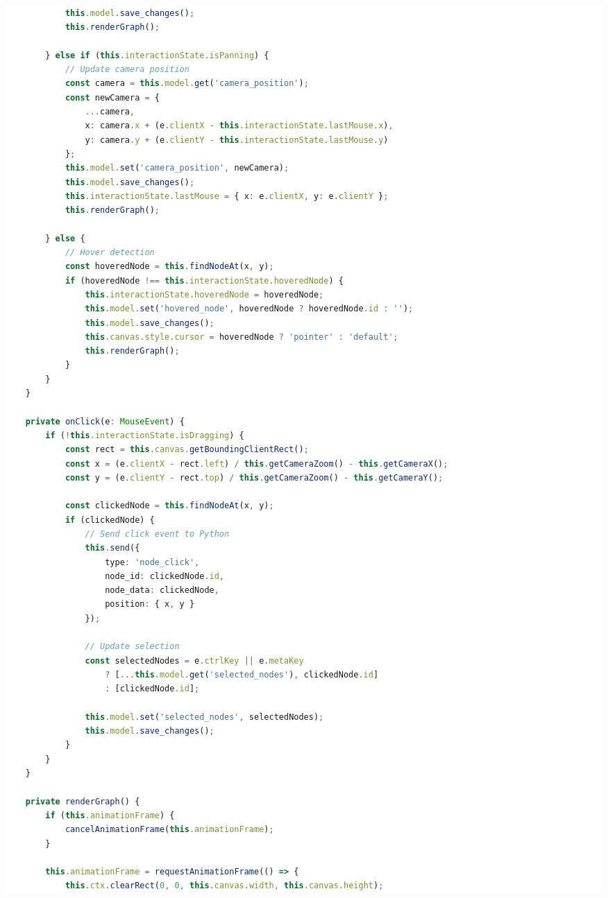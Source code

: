 ```typescript
            this.model.save_changes();
            this.renderGraph();
            
        } else if (this.interactionState.isPanning) {
            // Update camera position
            const camera = this.model.get('camera_position');
            const newCamera = {
                ...camera,
                x: camera.x + (e.clientX - this.interactionState.lastMouse.x),
                y: camera.y + (e.clientY - this.interactionState.lastMouse.y)
            };
            this.model.set('camera_position', newCamera);
            this.model.save_changes();
            this.interactionState.lastMouse = { x: e.clientX, y: e.clientY };
            this.renderGraph();
            
        } else {
            // Hover detection
            const hoveredNode = this.findNodeAt(x, y);
            if (hoveredNode !== this.interactionState.hoveredNode) {
                this.interactionState.hoveredNode = hoveredNode;
                this.model.set('hovered_node', hoveredNode ? hoveredNode.id : '');
                this.model.save_changes();
                this.canvas.style.cursor = hoveredNode ? 'pointer' : 'default';
                this.renderGraph();
            }
        }
    }
    
    private onClick(e: MouseEvent) {
        if (!this.interactionState.isDragging) {
            const rect = this.canvas.getBoundingClientRect();
            const x = (e.clientX - rect.left) / this.getCameraZoom() - this.getCameraX();
            const y = (e.clientY - rect.top) / this.getCameraZoom() - this.getCameraY();
            
            const clickedNode = this.findNodeAt(x, y);
            if (clickedNode) {
                // Send click event to Python
                this.send({
                    type: 'node_click',
                    node_id: clickedNode.id,
                    node_data: clickedNode,
                    position: { x, y }
                });
                
                // Update selection
                const selectedNodes = e.ctrlKey || e.metaKey 
                    ? [...this.model.get('selected_nodes'), clickedNode.id]
                    : [clickedNode.id];
                    
                this.model.set('selected_nodes', selectedNodes);
                this.model.save_changes();
            }
        }
    }
    
    private renderGraph() {
        if (this.animationFrame) {
            cancelAnimationFrame(this.animationFrame);
        }
        
        this.animationFrame = requestAnimationFrame(() => {
            this.ctx.clearRect(0, 0, this.canvas.width, this.canvas.height);
```